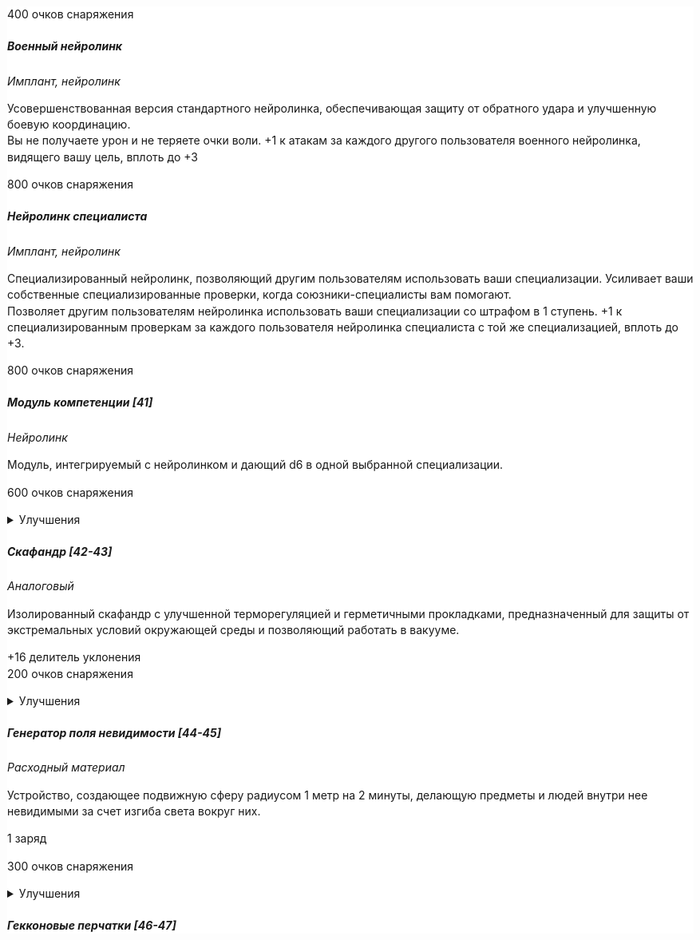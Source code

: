 400 очков снаряжения

##### Военный нейролинк

*Имплант, нейролинк*

Усовершенствованная версия стандартного нейролинка, обеспечивающая защиту от обратного удара и улучшенную боевую координацию.  
Вы не получаете урон и не теряете очки воли. +1 к атакам за каждого другого пользователя военного нейролинка, видящего вашу цель, вплоть до +3

800 очков снаряжения

##### Нейролинк специалиста

*Имплант, нейролинк*

Специализированный нейролинк, позволяющий другим пользователям использовать ваши специализации. Усиливает ваши собственные специализированные проверки, когда союзники-специалисты вам помогают.  
Позволяет другим пользователям нейролинка использовать ваши специализации со штрафом в 1 ступень. +1 к специализированным проверкам за каждого пользователя нейролинка специалиста с той же специализацией, вплоть до +3.

800 очков снаряжения

##### Модуль компетенции [41]

*Нейролинк*

Модуль, интегрируемый с нейролинком и дающий d6 в одной выбранной специализации.

600 очков снаряжения

<details><summary>Улучшения</summary></details>

##### Скафандр [42-43]

*Аналоговый*

Изолированный скафандр с улучшенной терморегуляцией и герметичными прокладками, предназначенный для защиты от экстремальных условий окружающей среды и позволяющий работать в вакууме.

+16 делитель уклонения  
200 очков снаряжения

<details><summary>Улучшения</summary></details>

##### Генератор поля невидимости [44-45]

*Расходный материал*

Устройство, создающее подвижную сферу радиусом 1 метр на 2 минуты, делающую предметы и людей внутри нее невидимыми за счет изгиба света вокруг них.

1 заряд

300 очков снаряжения

<details><summary>Улучшения</summary></details>

##### Гекконовые перчатки [46-47]
